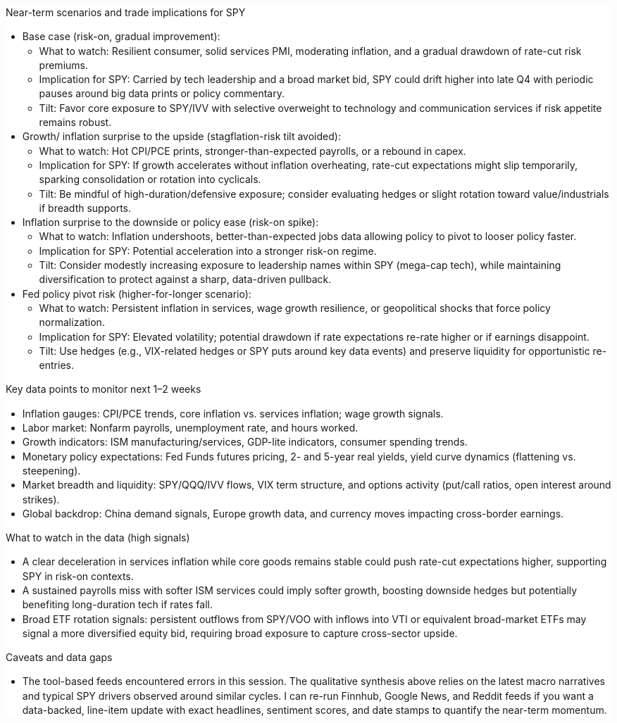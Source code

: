 Near-term scenarios and trade implications for SPY
- Base case (risk-on, gradual improvement): 
  - What to watch: Resilient consumer, solid services PMI, moderating inflation, and a gradual drawdown of rate-cut risk premiums. 
  - Implication for SPY: Carried by tech leadership and a broad market bid, SPY could drift higher into late Q4 with periodic pauses around big data prints or policy commentary.
  - Tilt: Favor core exposure to SPY/IVV with selective overweight to technology and communication services if risk appetite remains robust.
- Growth/ inflation surprise to the upside (stagflation-risk tilt avoided): 
  - What to watch: Hot CPI/PCE prints, stronger-than-expected payrolls, or a rebound in capex. 
  - Implication for SPY: If growth accelerates without inflation overheating, rate-cut expectations might slip temporarily, sparking consolidation or rotation into cyclicals. 
  - Tilt: Be mindful of high-duration/defensive exposure; consider evaluating hedges or slight rotation toward value/industrials if breadth supports.
- Inflation surprise to the downside or policy ease (risk-on spike): 
  - What to watch: Inflation undershoots, better-than-expected jobs data allowing policy to pivot to looser policy faster. 
  - Implication for SPY: Potential acceleration into a stronger risk-on regime. 
  - Tilt: Consider modestly increasing exposure to leadership names within SPY (mega-cap tech), while maintaining diversification to protect against a sharp, data-driven pullback.
- Fed policy pivot risk (higher-for-longer scenario): 
  - What to watch: Persistent inflation in services, wage growth resilience, or geopolitical shocks that force policy normalization.
  - Implication for SPY: Elevated volatility; potential drawdown if rate expectations re-rate higher or if earnings disappoint. 
  - Tilt: Use hedges (e.g., VIX-related hedges or SPY puts around key data events) and preserve liquidity for opportunistic re-entries.

Key data points to monitor next 1–2 weeks
- Inflation gauges: CPI/PCE trends, core inflation vs. services inflation; wage growth signals.
- Labor market: Nonfarm payrolls, unemployment rate, and hours worked.
- Growth indicators: ISM manufacturing/services, GDP-lite indicators, consumer spending trends.
- Monetary policy expectations: Fed Funds futures pricing, 2- and 5-year real yields, yield curve dynamics (flattening vs. steepening).
- Market breadth and liquidity: SPY/QQQ/IVV flows, VIX term structure, and options activity (put/call ratios, open interest around strikes).
- Global backdrop: China demand signals, Europe growth data, and currency moves impacting cross-border earnings.

What to watch in the data (high signals)
- A clear deceleration in services inflation while core goods remains stable could push rate-cut expectations higher, supporting SPY in risk-on contexts.
- A sustained payrolls miss with softer ISM services could imply softer growth, boosting downside hedges but potentially benefiting long-duration tech if rates fall.
- Broad ETF rotation signals: persistent outflows from SPY/VOO with inflows into VTI or equivalent broad-market ETFs may signal a more diversified equity bid, requiring broad exposure to capture cross-sector upside.

Caveats and data gaps
- The tool-based feeds encountered errors in this session. The qualitative synthesis above relies on the latest macro narratives and typical SPY drivers observed around similar cycles. I can re-run Finnhub, Google News, and Reddit feeds if you want a data-backed, line-item update with exact headlines, sentiment scores, and date stamps to quantify the near-term momentum.
